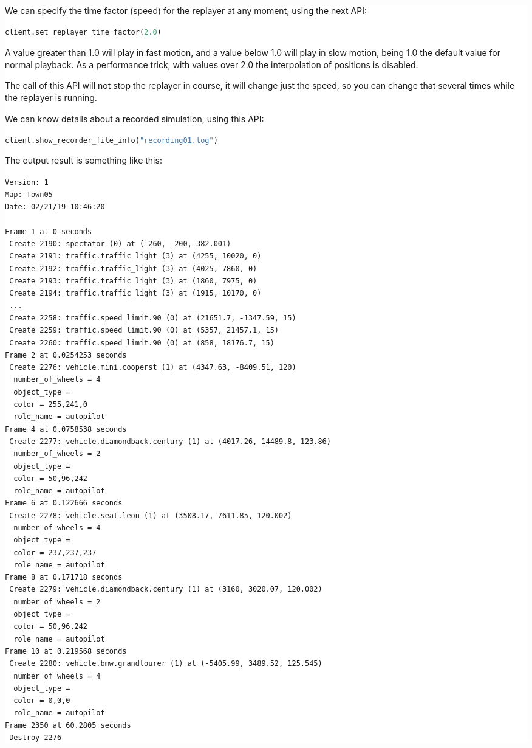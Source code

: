 We can specify the time factor (speed) for the replayer at any moment, using the next API:

```py
client.set_replayer_time_factor(2.0)
```
A value greater than 1.0 will play in fast motion, and a value below 1.0 will play in slow motion, being 1.0 the default value for normal playback.
As a performance trick, with values over 2.0 the interpolation of positions is disabled.

The call of this API will not stop the replayer in course, it will change just the speed, so you can change that several times while the replayer is running.

We can know details about a recorded simulation, using this API:

```py
client.show_recorder_file_info("recording01.log")
```

The output result is something like this:

```
Version: 1
Map: Town05
Date: 02/21/19 10:46:20

Frame 1 at 0 seconds
 Create 2190: spectator (0) at (-260, -200, 382.001)
 Create 2191: traffic.traffic_light (3) at (4255, 10020, 0)
 Create 2192: traffic.traffic_light (3) at (4025, 7860, 0)
 Create 2193: traffic.traffic_light (3) at (1860, 7975, 0)
 Create 2194: traffic.traffic_light (3) at (1915, 10170, 0)
 ...
 Create 2258: traffic.speed_limit.90 (0) at (21651.7, -1347.59, 15)
 Create 2259: traffic.speed_limit.90 (0) at (5357, 21457.1, 15)
 Create 2260: traffic.speed_limit.90 (0) at (858, 18176.7, 15)
Frame 2 at 0.0254253 seconds
 Create 2276: vehicle.mini.cooperst (1) at (4347.63, -8409.51, 120)
  number_of_wheels = 4
  object_type =
  color = 255,241,0
  role_name = autopilot
Frame 4 at 0.0758538 seconds
 Create 2277: vehicle.diamondback.century (1) at (4017.26, 14489.8, 123.86)
  number_of_wheels = 2
  object_type =
  color = 50,96,242
  role_name = autopilot
Frame 6 at 0.122666 seconds
 Create 2278: vehicle.seat.leon (1) at (3508.17, 7611.85, 120.002)
  number_of_wheels = 4
  object_type =
  color = 237,237,237
  role_name = autopilot
Frame 8 at 0.171718 seconds
 Create 2279: vehicle.diamondback.century (1) at (3160, 3020.07, 120.002)
  number_of_wheels = 2
  object_type =
  color = 50,96,242
  role_name = autopilot
Frame 10 at 0.219568 seconds
 Create 2280: vehicle.bmw.grandtourer (1) at (-5405.99, 3489.52, 125.545)
  number_of_wheels = 4
  object_type =
  color = 0,0,0
  role_name = autopilot
Frame 2350 at 60.2805 seconds
 Destroy 2276
```
